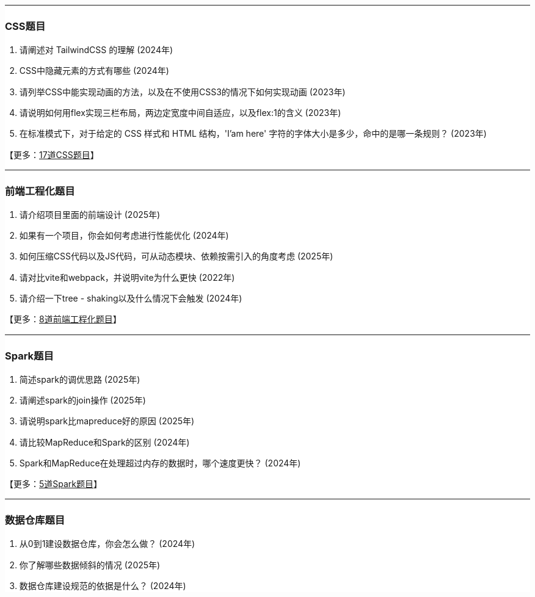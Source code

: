
---

### CSS题目

1. 请阐述对 TailwindCSS 的理解 (2024年) 

2. CSS中隐藏元素的方式有哪些 (2024年) 

3. 请列举CSS中能实现动画的方法，以及在不使用CSS3的情况下如何实现动画 (2023年) 

4. 请说明如何用flex实现三栏布局，两边定宽度中间自适应，以及flex:1的含义 (2023年) 

5. 在标准模式下，对于给定的 CSS 样式和 HTML 结构，'I’am here' 字符的字体大小是多少，命中的是哪一条规则？ (2023年) 

【更多：[17道CSS题目](https://www.bagujing.com/companies)】


---

### 前端工程化题目

1. 请介绍项目里面的前端设计 (2025年) 

2. 如果有一个项目，你会如何考虑进行性能优化 (2024年) 

3. 如何压缩CSS代码以及JS代码，可从动态模块、依赖按需引入的角度考虑 (2025年) 

4. 请对比vite和webpack，并说明vite为什么更快 (2022年) 

5. 请介绍一下tree - shaking以及什么情况下会触发 (2024年) 

【更多：[8道前端工程化题目](https://www.bagujing.com/companies)】


---

### Spark题目

1. 简述spark的调优思路 (2025年) 

2. 请阐述spark的join操作 (2025年) 

3. 请说明spark比mapreduce好的原因 (2025年) 

4. 请比较MapReduce和Spark的区别 (2024年) 

5. Spark和MapReduce在处理超过内存的数据时，哪个速度更快？ (2024年) 

【更多：[5道Spark题目](https://www.bagujing.com/companies)】


---

### 数据仓库题目

1. 从0到1建设数据仓库，你会怎么做？ (2024年) 

2. 你了解哪些数据倾斜的情况 (2025年) 

3. 数据仓库建设规范的依据是什么？ (2024年) 
